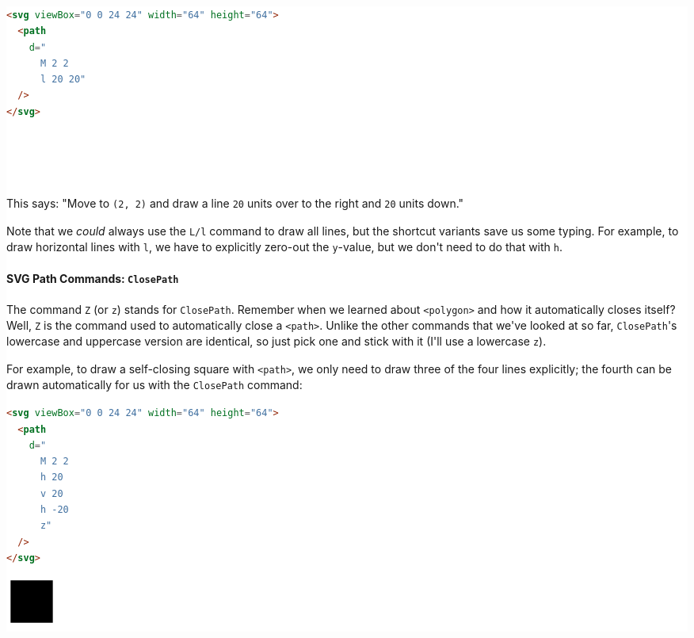 ```html {data-copyable=true}
<svg viewBox="0 0 24 24" width="64" height="64">
  <path
    d="
      M 2 2
      l 20 20"
  />
</svg>
```

<div class="svg-tutorial__icon">
  <svg viewBox="0 0 24 24" width="64" height="64" class="bordered" role="presentation">
    <path
      d="
        M 2 2
        l 20 20"
    />
  </svg>
</div>

This says: "Move to `(2, 2)` and draw a line `20` units over to the right and `20` units down."

Note that we _could_ always use the `L/l` command to draw all lines, but the shortcut variants save us some typing. For example, to draw horizontal lines with `l`, we have to explicitly zero-out the `y`-value, but we don't need to do that with `h`.

#### SVG Path Commands: `ClosePath`

The command `Z` (or `z`) stands for `ClosePath`. Remember when we learned about `<polygon>` and how it automatically closes itself? Well, `Z` is the command used to automatically close a `<path>`. Unlike the other commands that we've looked at so far, `ClosePath`'s lowercase and uppercase version are identical, so just pick one and stick with it (I'll use a lowercase `z`).

For example, to draw a self-closing square with `<path>`, we only need to draw three of the four lines explicitly; the fourth can be drawn automatically for us with the `ClosePath` command:

```html {data-copyable=true}
<svg viewBox="0 0 24 24" width="64" height="64">
  <path
    d="
      M 2 2
      h 20
      v 20
      h -20
      z"
  />
</svg>
```

<div class="svg-tutorial__icon">
  <svg viewBox="0 0 24 24" width="64" height="64" class="bordered" role="presentation">
    <path
      d="
        M 2 2
        h 20
        v 20
        h -20
        z"
    />
  </svg>
</div>
